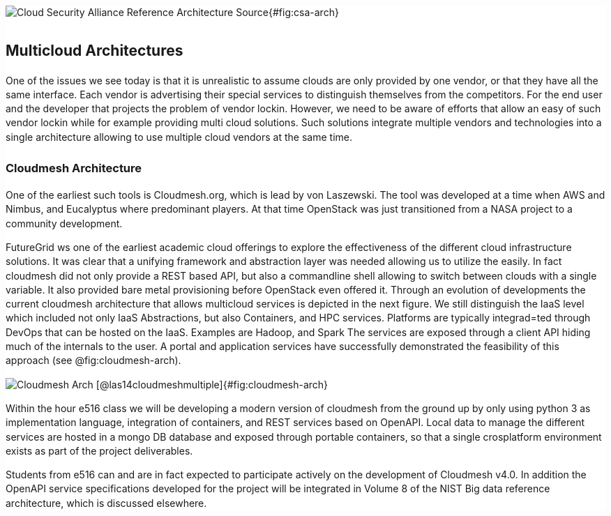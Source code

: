 ![Cloud Security Alliance Reference Architecture [Source](https://downloads.cloudsecurityalliance.org/initiatives/tci/TCI_Reference_Architecture_v2.0.pdf)](images/csa-architecture.png){#fig:csa-arch}

## Multicloud Architectures

One of the issues we see today is that it is unrealistic to assume
clouds are only provided by one vendor, or that they have all the same
interface. Each vendor is advertising their special services to
distinguish themselves from the competitors. For the end user and the
developer that projects the problem of vendor lockin. However, we need
to be aware of efforts that allow an easy of such vendor lockin while
for example providing multi cloud solutions.  Such solutions integrate
multiple vendors and technologies into a single architecture allowing
to use multiple cloud vendors at the same time.

### Cloudmesh Architecture

One of the earliest such tools is Cloudmesh.org, which is lead by von
Laszewski. The tool was developed at a time when AWS and Nimbus, and
Eucalyptus where predominant players. At that time OpenStack was just
transitioned from a NASA project to a community development.

FutureGrid ws one of the earliest academic cloud offerings to explore
the effectiveness of the different cloud infrastructure solutions. It
was clear that a unifying framework and abstraction layer was needed
allowing us to utilize the easily. In fact cloudmesh did not only
provide a REST based API, but also a commandline shell allowing to
switch between clouds with a single variable. It also provided bare
metal provisioning before OpenStack even offered it. Through an
evolution of developments the current cloudmesh architecture that
allows multicloud services is depicted in the next figure. We still
distinguish the IaaS level which included not only IaaS Abstractions,
but also Containers, and HPC services. Platforms are typically
integrad=ted through DevOps that can be hosted on the IaaS. Examples
are Hadoop, and Spark The services are exposed through a client API
hiding much of the internals to the user. A portal and application
services have successfully demonstrated the feasibility of this
approach (see @fig:cloudmesh-arch).

![Cloudmesh Arch [@las14cloudmeshmultiple]](images/arch-cloudmesh.png){#fig:cloudmesh-arch}

Within the hour e516 class we will be developing a modern version of
cloudmesh from the ground up by only using python 3 as implementation
language, integration of containers, and REST services based on
OpenAPI. Local data to manage the different services are hosted in a
mongo DB database and exposed through portable containers, so that a
single crosplatform environment exists as part of the project
deliverables.

Students from e516 can and are in fact expected to participate
actively on the development of Cloudmesh v4.0. In addition the OpenAPI
service specifications developed for the project will be integrated in
Volume 8 of the NIST Big data reference architecture, which is
discussed elsewhere.
